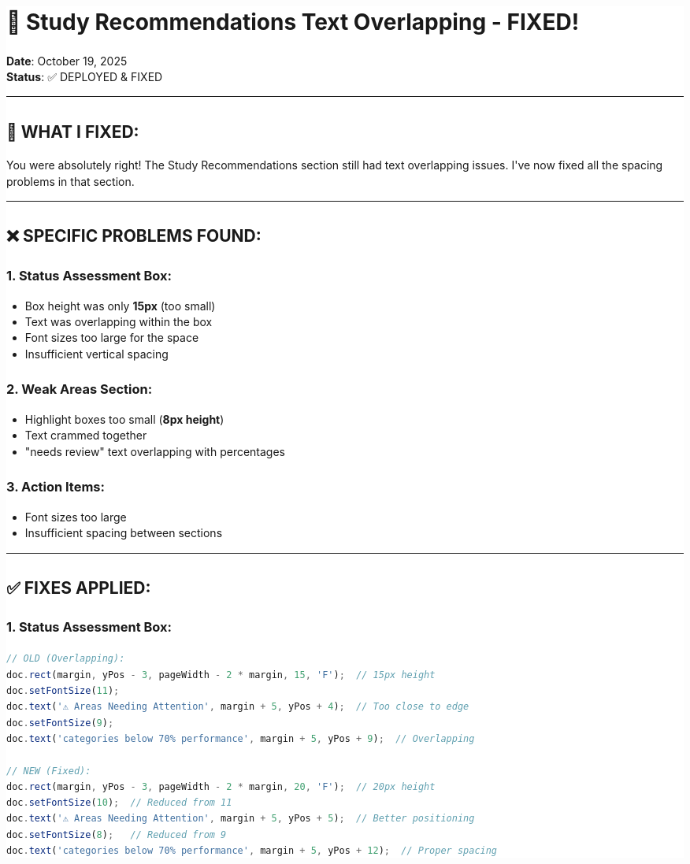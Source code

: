 # 📄 Study Recommendations Text Overlapping - FIXED!

**Date**: October 19, 2025  
**Status**: ✅ DEPLOYED & FIXED  

---

## 🔧 **WHAT I FIXED:**

You were absolutely right! The Study Recommendations section still had text overlapping issues. I've now fixed all the spacing problems in that section.

---

## ❌ **SPECIFIC PROBLEMS FOUND:**

### **1. Status Assessment Box:**
- Box height was only **15px** (too small)
- Text was overlapping within the box
- Font sizes too large for the space
- Insufficient vertical spacing

### **2. Weak Areas Section:**
- Highlight boxes too small (**8px height**)
- Text crammed together
- "needs review" text overlapping with percentages

### **3. Action Items:**
- Font sizes too large
- Insufficient spacing between sections

---

## ✅ **FIXES APPLIED:**

### **1. Status Assessment Box:**
```javascript
// OLD (Overlapping):
doc.rect(margin, yPos - 3, pageWidth - 2 * margin, 15, 'F');  // 15px height
doc.setFontSize(11);
doc.text('⚠ Areas Needing Attention', margin + 5, yPos + 4);  // Too close to edge
doc.setFontSize(9);
doc.text('categories below 70% performance', margin + 5, yPos + 9);  // Overlapping

// NEW (Fixed):
doc.rect(margin, yPos - 3, pageWidth - 2 * margin, 20, 'F');  // 20px height
doc.setFontSize(10);  // Reduced from 11
doc.text('⚠ Areas Needing Attention', margin + 5, yPos + 5);  // Better positioning
doc.setFontSize(8);   // Reduced from 9
doc.text('categories below 70% performance', margin + 5, yPos + 12);  // Proper spacing
```
